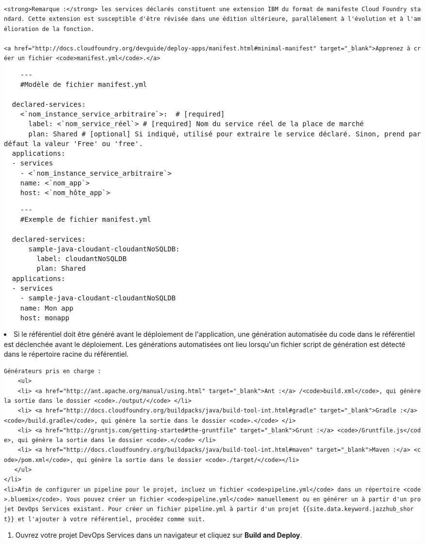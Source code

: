     <strong>Remarque :</strong> les services déclarés constituent une extension IBM du format de manifeste Cloud Foundry standard. Cette extension est susceptible d'être révisée dans une édition ultérieure, parallèlement à l'évolution et à l'amélioration de la fonction.
	
	<a href="http://docs.cloudfoundry.org/devguide/deploy-apps/manifest.html#minimal-manifest" target="_blank">Apprenez à créer un fichier <code>manifest.yml</code>.</a>  
<pre class="codeblock">
	---
    #Modèle de fichier manifest.yml

  declared-services:
    &lt;`nom_instance_service_arbitraire`&gt;:  # [required]
      label: &lt;`nom_service_réel`&gt; # [required] Nom du service réel de la place de marché
      plan: Shared # [optional] Si indiqué, utilisé pour extraire le service déclaré. Sinon, prend par défaut la valeur 'Free' ou 'free'.
  applications:
  - services
    - &lt;`nom_instance_service_arbitraire`&gt;
    name: &lt;`nom_app`&gt;
    host: &lt;`nom_hôte_app`&gt;
</pre>

<pre class="codeblock">
	---
    #Exemple de fichier manifest.yml

  declared-services: 
      sample-java-cloudant-cloudantNoSQLDB: 
        label: cloudantNoSQLDB 
        plan: Shared 
  applications:
  - services
    - sample-java-cloudant-cloudantNoSQLDB
    name: Mon app
    host: monapp
</pre>
   </li>
   </ul>
	<li> Si le référentiel doit être généré avant le déploiement de l'application, une génération automatisée du code dans le référentiel est déclenchée avant le déploiement. Les
générations automatisées ont lieu lorsqu'un fichier script de génération est détecté dans le répertoire racine du référentiel. 
	
	Générateurs pris en charge : 
	    <ul>
		<li> <a href="http://ant.apache.org/manual/using.html" target="_blank">Ant :</a> /<code>build.xml</code>, qui génère la sortie dans le dossier <code>./output/</code> </li>
		<li> <a href="http://docs.cloudfoundry.org/buildpacks/java/build-tool-int.html#gradle" target="_blank">Gradle :</a> <code>/build.gradle</code>, qui génère la sortie dans le dossier <code>.</code> </i>
		<li> <a href="http://gruntjs.com/getting-started#the-gruntfile" target="_blank">Grunt :</a> <code>/Gruntfile.js</code>, qui génère la sortie dans le dossier <code>.</code> </li>
		<li> <a href="http://docs.cloudfoundry.org/buildpacks/java/build-tool-int.html#maven" target="_blank">Maven :</a> <code>/pom.xml</code>, qui génère la sortie dans le dossier <code>./target/</code></li>
	   </ul>
	</li>	
	<li>Afin de configurer un pipeline pour le projet, incluez un fichier <code>pipeline.yml</code> dans un répertoire <code>.bluemix</code>. Vous pouvez créer un fichier <code>pipeline.yml</code> manuellement ou en générer un à partir d'un projet DevOps Services existant. Pour créer un fichier pipeline.yml à partir d'un projet {{site.data.keyword.jazzhub_short}} et l'ajouter à votre référentiel, procédez comme suit. 
<ol>
<li>Ouvrez votre projet DevOps Services dans un navigateur et cliquez sur <b>Build and Deploy</b>.</li>